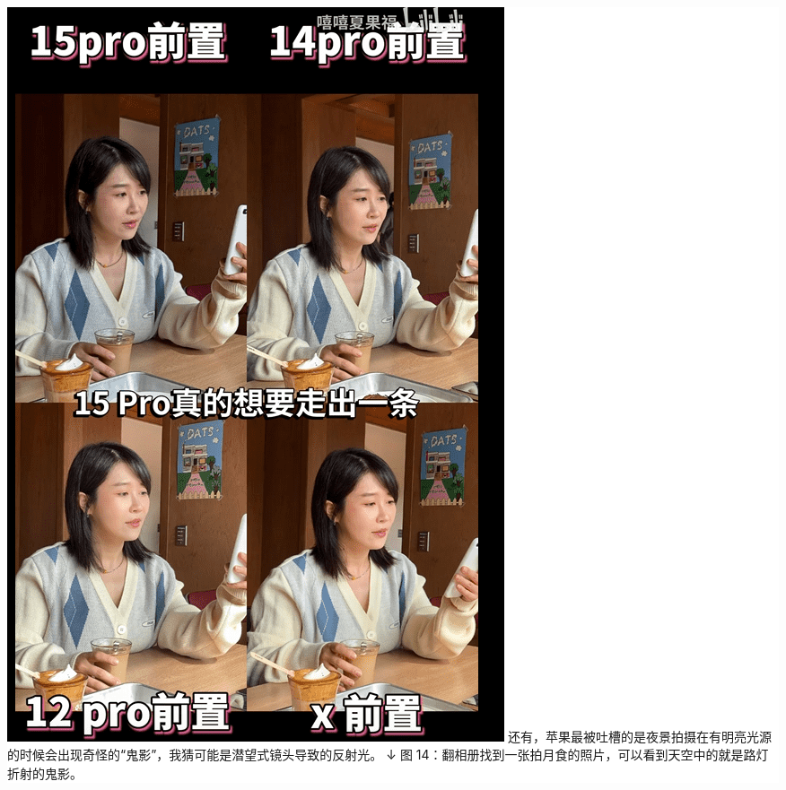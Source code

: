 ![image.png](../asset/buyiPhone/1708831120340-b6d13412-19dd-44a0-80d2-f4aadb6b1403.png#averageHue=%237f624c&clientId=ub4d8356b-2c73-4&from=paste&height=682&id=u88cba858&originHeight=819&originWidth=554&originalType=binary&ratio=1&rotation=0&showTitle=false&size=951484&status=done&style=none&taskId=uacbc3508-0c06-432d-84f1-f33bf4c2697&title=&width=461)
还有，苹果最被吐槽的是夜景拍摄在有明亮光源的时候会出现奇怪的“鬼影”，我猜可能是潜望式镜头导致的反射光。
↓ 图 14：翻相册找到一张拍月食的照片，可以看到天空中的就是路灯折射的鬼影。